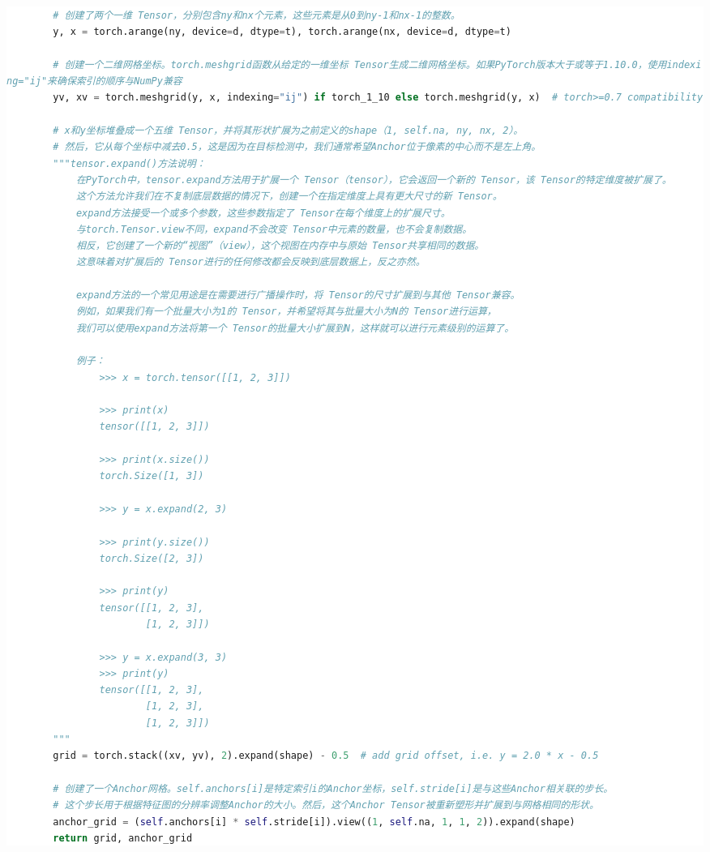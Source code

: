 ```python
        # 创建了两个一维 Tensor，分别包含ny和nx个元素，这些元素是从0到ny-1和nx-1的整数。
        y, x = torch.arange(ny, device=d, dtype=t), torch.arange(nx, device=d, dtype=t)
        
        # 创建一个二维网格坐标。torch.meshgrid函数从给定的一维坐标 Tensor生成二维网格坐标。如果PyTorch版本大于或等于1.10.0，使用indexing="ij"来确保索引的顺序与NumPy兼容
        yv, xv = torch.meshgrid(y, x, indexing="ij") if torch_1_10 else torch.meshgrid(y, x)  # torch>=0.7 compatibility
        
        # x和y坐标堆叠成一个五维 Tensor，并将其形状扩展为之前定义的shape（1, self.na, ny, nx, 2）。
        # 然后，它从每个坐标中减去0.5，这是因为在目标检测中，我们通常希望Anchor位于像素的中心而不是左上角。
        """tensor.expand()方法说明：
            在PyTorch中，tensor.expand方法用于扩展一个 Tensor（tensor），它会返回一个新的 Tensor，该 Tensor的特定维度被扩展了。
            这个方法允许我们在不复制底层数据的情况下，创建一个在指定维度上具有更大尺寸的新 Tensor。
            expand方法接受一个或多个参数，这些参数指定了 Tensor在每个维度上的扩展尺寸。
            与torch.Tensor.view不同，expand不会改变 Tensor中元素的数量，也不会复制数据。
            相反，它创建了一个新的“视图”（view），这个视图在内存中与原始 Tensor共享相同的数据。
            这意味着对扩展后的 Tensor进行的任何修改都会反映到底层数据上，反之亦然。

            expand方法的一个常见用途是在需要进行广播操作时，将 Tensor的尺寸扩展到与其他 Tensor兼容。
            例如，如果我们有一个批量大小为1的 Tensor，并希望将其与批量大小为N的 Tensor进行运算，
            我们可以使用expand方法将第一个 Tensor的批量大小扩展到N，这样就可以进行元素级别的运算了。
            
            例子：
                >>> x = torch.tensor([[1, 2, 3]])
                
                >>> print(x)
                tensor([[1, 2, 3]])
                
                >>> print(x.size())
                torch.Size([1, 3])
                
                >>> y = x.expand(2, 3)
                
                >>> print(y.size())
                torch.Size([2, 3])
                
                >>> print(y)
                tensor([[1, 2, 3],
                        [1, 2, 3]])
                        
                >>> y = x.expand(3, 3)
                >>> print(y)
                tensor([[1, 2, 3],
                        [1, 2, 3],
                        [1, 2, 3]])
        """
        grid = torch.stack((xv, yv), 2).expand(shape) - 0.5  # add grid offset, i.e. y = 2.0 * x - 0.5
        
        # 创建了一个Anchor网格。self.anchors[i]是特定索引i的Anchor坐标，self.stride[i]是与这些Anchor相关联的步长。
        # 这个步长用于根据特征图的分辨率调整Anchor的大小。然后，这个Anchor Tensor被重新塑形并扩展到与网格相同的形状。
        anchor_grid = (self.anchors[i] * self.stride[i]).view((1, self.na, 1, 1, 2)).expand(shape)
        return grid, anchor_grid
```
